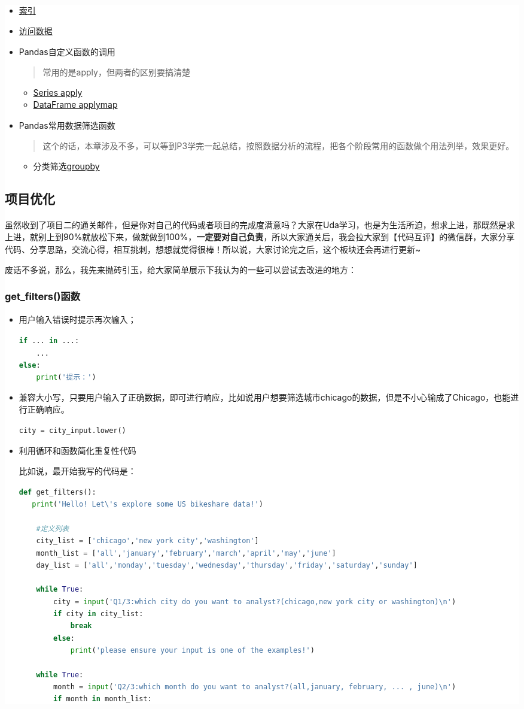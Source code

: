   - [索引](http://www.capallen.top/dand-vip/2018/08/01/%E7%AC%AC%E4%B8%89%E5%91%A8%E5%AF%BC%E5%AD%A6/#14%E7%BB%83%E4%B9%A0series%E7%B4%A2%E5%BC%95)
  - [访问数据](http://www.capallen.top/dand-vip/2018/08/01/%E7%AC%AC%E4%B8%89%E5%91%A8%E5%AF%BC%E5%AD%A6/#6%E7%BB%83%E4%B9%A0%E8%AE%BF%E9%97%AEdataframe%E5%85%83%E7%B4%A0)

- Pandas自定义函数的调用

  > 常用的是apply，但两者的区别要搞清楚

  - [Series apply](http://www.capallen.top/dand-vip/2018/08/01/%E7%AC%AC%E4%B8%89%E5%91%A8%E5%AF%BC%E5%AD%A6/#17%E7%BB%83%E4%B9%A0pandas-series-apply)
  - [DataFrame applymap](http://www.capallen.top/dand-vip/2018/08/01/%E7%AC%AC%E4%B8%89%E5%91%A8%E5%AF%BC%E5%AD%A6/#11%E7%BB%83%E4%B9%A0dataframe-applymap)

- Pandas常用数据筛选函数

  > 这个的话，本章涉及不多，可以等到P3学完一起总结，按照数据分析的流程，把各个阶段常用的函数做个用法列举，效果更好。

  - 分类筛选[groupby](http://www.capallen.top/dand-vip/2018/08/01/%E7%AC%AC%E4%B8%89%E5%91%A8%E5%AF%BC%E5%AD%A6/#16%E7%BB%83%E4%B9%A0pandas-groupby)

## 项目优化

虽然收到了项目二的通关邮件，但是你对自己的代码或者项目的完成度满意吗？大家在Uda学习，也是为生活所迫，想求上进，那既然是求上进，就别上到90%就放松下来，做就做到100%，**一定要对自己负责**，所以大家通关后，我会拉大家到【代码互评】的微信群，大家分享代码、分享思路，交流心得，相互挑刺，想想就觉得很棒！所以说，大家讨论完之后，这个板块还会再进行更新~

废话不多说，那么，我先来抛砖引玉，给大家简单展示下我认为的一些可以尝试去改进的地方：

### get_filters()函数

- 用户输入错误时提示再次输入；

  ```python
  if ... in ...:
      ...
  else:
      print('提示：')
  ```

- 兼容大小写，只要用户输入了正确数据，即可进行响应，比如说用户想要筛选城市chicago的数据，但是不小心输成了Chicago，也能进行正确响应。

  ```python
  city = city_input.lower()
  ```

- 利用循环和函数简化重复性代码

  比如说，最开始我写的代码是：

  ```python
  def get_filters():
     print('Hello! Let\'s explore some US bikeshare data!')
      
      #定义列表
      city_list = ['chicago','new york city','washington']
      month_list = ['all','january','february','march','april','may','june']
      day_list = ['all','monday','tuesday','wednesday','thursday','friday','saturday','sunday']
      
      while True:
          city = input('Q1/3:which city do you want to analyst?(chicago,new york city or washington)\n')
          if city in city_list:
              break
          else:
              print('please ensure your input is one of the examples!')
         
      while True:
          month = input('Q2/3:which month do you want to analyst?(all,january, february, ... , june)\n')
          if month in month_list:
  ```